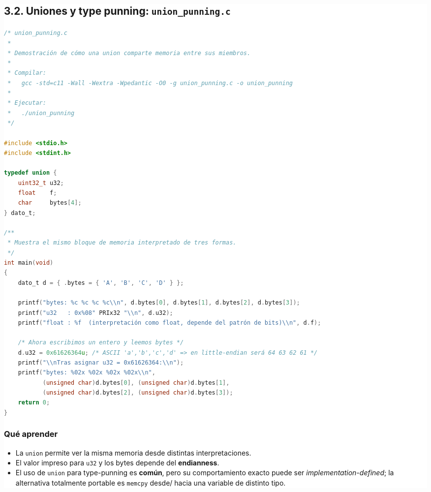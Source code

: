 ## 3.2. Uniones y type punning: `union_punning.c`

```c
/* union_punning.c
 *
 * Demostración de cómo una union comparte memoria entre sus miembros.
 *
 * Compilar:
 *   gcc -std=c11 -Wall -Wextra -Wpedantic -O0 -g union_punning.c -o union_punning
 *
 * Ejecutar:
 *   ./union_punning
 */

#include <stdio.h>
#include <stdint.h>

typedef union {
    uint32_t u32;
    float    f;
    char     bytes[4];
} dato_t;

/**
 * Muestra el mismo bloque de memoria interpretado de tres formas.
 */
int main(void)
{
    dato_t d = { .bytes = { 'A', 'B', 'C', 'D' } };

    printf("bytes: %c %c %c %c\\n", d.bytes[0], d.bytes[1], d.bytes[2], d.bytes[3]);
    printf("u32   : 0x%08" PRIx32 "\\n", d.u32);
    printf("float : %f  (interpretación como float, depende del patrón de bits)\\n", d.f);

    /* Ahora escribimos un entero y leemos bytes */
    d.u32 = 0x61626364u; /* ASCII 'a','b','c','d' => en little-endian será 64 63 62 61 */
    printf("\\nTras asignar u32 = 0x61626364:\\n");
    printf("bytes: %02x %02x %02x %02x\\n",
           (unsigned char)d.bytes[0], (unsigned char)d.bytes[1],
           (unsigned char)d.bytes[2], (unsigned char)d.bytes[3]);
    return 0;
}
```

### Qué aprender

- La `union` permite ver la misma memoria desde distintas interpretaciones.
- El valor impreso para `u32` y los bytes depende del **endianness**.
- El uso de `union` para type-punning es **común**, pero su comportamiento exacto
  puede ser *implementation-defined*; la alternativa totalmente portable es
  `memcpy` desde/ hacia una variable de distinto tipo.

